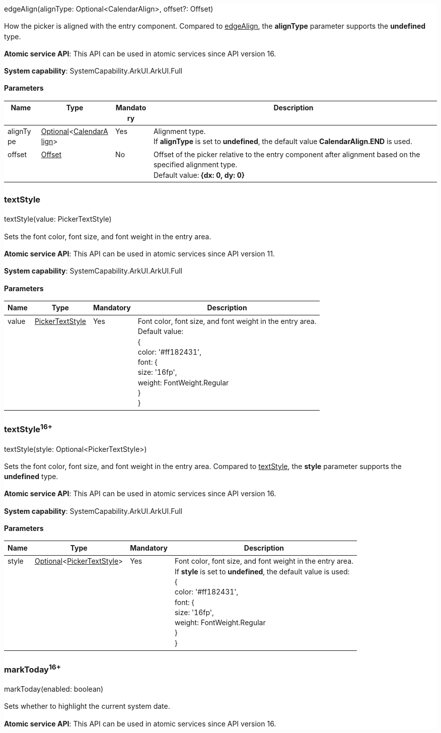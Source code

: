 edgeAlign(alignType: Optional\<CalendarAlign>, offset?: Offset)

How the picker is aligned with the entry component. Compared to [edgeAlign](#edgealign), the **alignType** parameter supports the **undefined** type.

**Atomic service API**: This API can be used in atomic services since API version 16.

**System capability**: SystemCapability.ArkUI.ArkUI.Full

**Parameters**

| Name   | Type                                                        | Mandatory| Description                                                        |
| --------- | ------------------------------------------------------------ | ---- | ------------------------------------------------------------ |
| alignType | [Optional](ts-universal-attributes-custom-property.md#optional12)\<[CalendarAlign](#calendaralign)> | Yes  | Alignment type.<br>If **alignType** is set to **undefined**, the default value **CalendarAlign.END** is used.|
| offset    | [Offset](ts-types.md#offset)                                 | No  | Offset of the picker relative to the entry component after alignment based on the specified alignment type.<br>Default value: **{dx: 0, dy: 0}**|

### textStyle

textStyle(value: PickerTextStyle)

Sets the font color, font size, and font weight in the entry area.

**Atomic service API**: This API can be used in atomic services since API version 11.

**System capability**: SystemCapability.ArkUI.ArkUI.Full

**Parameters**

| Name| Type                                                        | Mandatory| Description                                                        |
| ------ | ------------------------------------------------------------ | ---- | ------------------------------------------------------------ |
| value  | [PickerTextStyle](./ts-basic-components-datepicker.md#pickertextstyle10) | Yes  | Font color, font size, and font weight in the entry area.<br>Default value:<br>{<br>color: '#ff182431',<br>font: {<br>size: '16fp', <br>weight: FontWeight.Regular<br>}<br>} |

### textStyle<sup>16+</sup>

textStyle(style: Optional\<PickerTextStyle>)

Sets the font color, font size, and font weight in the entry area. Compared to [textStyle](#textstyle), the **style** parameter supports the **undefined** type.

**Atomic service API**: This API can be used in atomic services since API version 16.

**System capability**: SystemCapability.ArkUI.ArkUI.Full

**Parameters**

| Name| Type                                                        | Mandatory| Description                                                        |
| ------ | ------------------------------------------------------------ | ---- | ------------------------------------------------------------ |
| style  | [Optional](ts-universal-attributes-custom-property.md#optional12)\<[PickerTextStyle](./ts-basic-components-datepicker.md#pickertextstyle10)> | Yes  | Font color, font size, and font weight in the entry area.<br>If **style** is set to **undefined**, the default value is used:<br>{<br>color: '#ff182431',<br>font: {<br>size: '16fp', <br>weight: FontWeight.Regular<br>}<br>} |

### markToday<sup>16+</sup>

markToday(enabled: boolean)

Sets whether to highlight the current system date.

**Atomic service API**: This API can be used in atomic services since API version 16.

